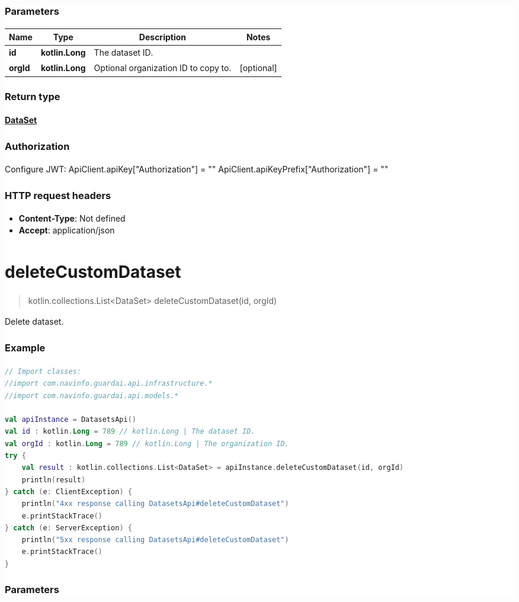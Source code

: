 ### Parameters

Name | Type | Description  | Notes
------------- | ------------- | ------------- | -------------
 **id** | **kotlin.Long**| The dataset ID. |
 **orgId** | **kotlin.Long**| Optional organization ID to copy to. | [optional]

### Return type

[**DataSet**](DataSet.md)

### Authorization


Configure JWT:
    ApiClient.apiKey["Authorization"] = ""
    ApiClient.apiKeyPrefix["Authorization"] = ""

### HTTP request headers

 - **Content-Type**: Not defined
 - **Accept**: application/json

<a name="deleteCustomDataset"></a>
# **deleteCustomDataset**
> kotlin.collections.List&lt;DataSet&gt; deleteCustomDataset(id, orgId)

Delete dataset.

### Example
```kotlin
// Import classes:
//import com.navinfo.guardai.api.infrastructure.*
//import com.navinfo.guardai.api.models.*

val apiInstance = DatasetsApi()
val id : kotlin.Long = 789 // kotlin.Long | The dataset ID.
val orgId : kotlin.Long = 789 // kotlin.Long | The organization ID.
try {
    val result : kotlin.collections.List<DataSet> = apiInstance.deleteCustomDataset(id, orgId)
    println(result)
} catch (e: ClientException) {
    println("4xx response calling DatasetsApi#deleteCustomDataset")
    e.printStackTrace()
} catch (e: ServerException) {
    println("5xx response calling DatasetsApi#deleteCustomDataset")
    e.printStackTrace()
}
```

### Parameters
